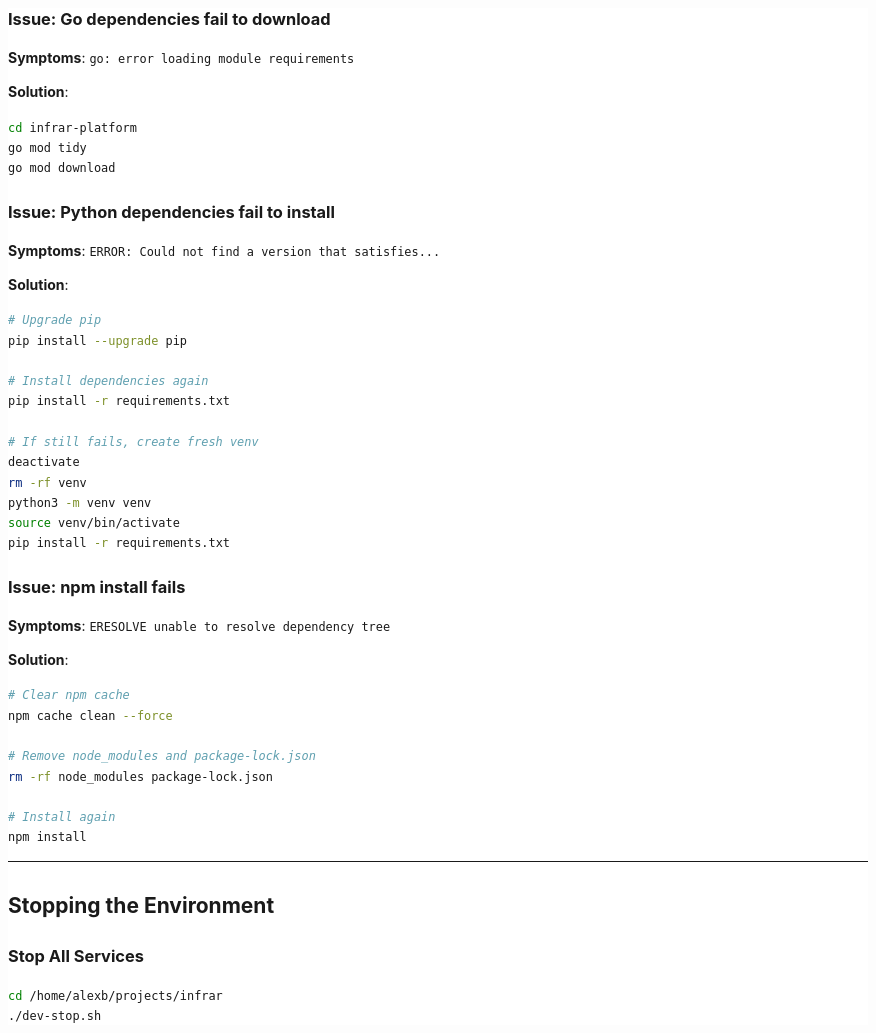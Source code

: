 ### Issue: Go dependencies fail to download

**Symptoms**: `go: error loading module requirements`

**Solution**:
```bash
cd infrar-platform
go mod tidy
go mod download
```

### Issue: Python dependencies fail to install

**Symptoms**: `ERROR: Could not find a version that satisfies...`

**Solution**:
```bash
# Upgrade pip
pip install --upgrade pip

# Install dependencies again
pip install -r requirements.txt

# If still fails, create fresh venv
deactivate
rm -rf venv
python3 -m venv venv
source venv/bin/activate
pip install -r requirements.txt
```

### Issue: npm install fails

**Symptoms**: `ERESOLVE unable to resolve dependency tree`

**Solution**:
```bash
# Clear npm cache
npm cache clean --force

# Remove node_modules and package-lock.json
rm -rf node_modules package-lock.json

# Install again
npm install
```

---

## Stopping the Environment

### Stop All Services
```bash
cd /home/alexb/projects/infrar
./dev-stop.sh
```
